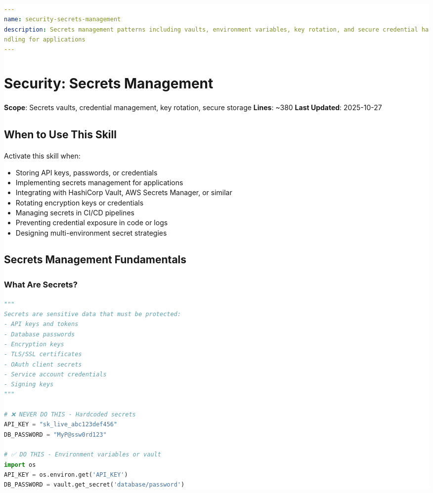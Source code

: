 ```yaml
---
name: security-secrets-management
description: Secrets management patterns including vaults, environment variables, key rotation, and secure credential handling for applications
---
```


# Security: Secrets Management

**Scope**: Secrets vaults, credential management, key rotation, secure storage
**Lines**: ~380
**Last Updated**: 2025-10-27

## When to Use This Skill

Activate this skill when:
- Storing API keys, passwords, or credentials
- Implementing secrets management for applications
- Integrating with HashiCorp Vault, AWS Secrets Manager, or similar
- Rotating encryption keys or credentials
- Managing secrets in CI/CD pipelines
- Preventing credential exposure in code or logs
- Designing multi-environment secret strategies

## Secrets Management Fundamentals

### What Are Secrets?

```python
"""
Secrets are sensitive data that must be protected:
- API keys and tokens
- Database passwords
- Encryption keys
- TLS/SSL certificates
- OAuth client secrets
- Service account credentials
- Signing keys
"""

# ❌ NEVER DO THIS - Hardcoded secrets
API_KEY = "sk_live_abc123def456"
DB_PASSWORD = "MyP@ssw0rd123"

# ✅ DO THIS - Environment variables or vault
import os
API_KEY = os.environ.get('API_KEY')
DB_PASSWORD = vault.get_secret('database/password')
```
